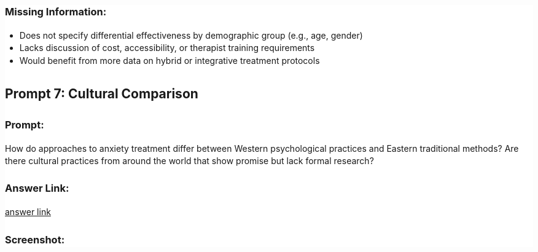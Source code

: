 
### Missing Information:

- Does not specify differential effectiveness by demographic group (e.g., age, gender)  
- Lacks discussion of cost, accessibility, or therapist training requirements  
- Would benefit from more data on hybrid or integrative treatment protocols

## Prompt 7: Cultural Comparison 

### Prompt:
How do approaches to anxiety treatment differ between Western psychological practices and Eastern traditional methods? Are there cultural practices from around the world that show promise but lack formal research?

### Answer Link:
[answer link](https://www.perplexity.ai/search/how-do-approaches-to-anxiety-t-H.KPJIk5ROSJIDWIOKg2lg?0=d)

### Screenshot: